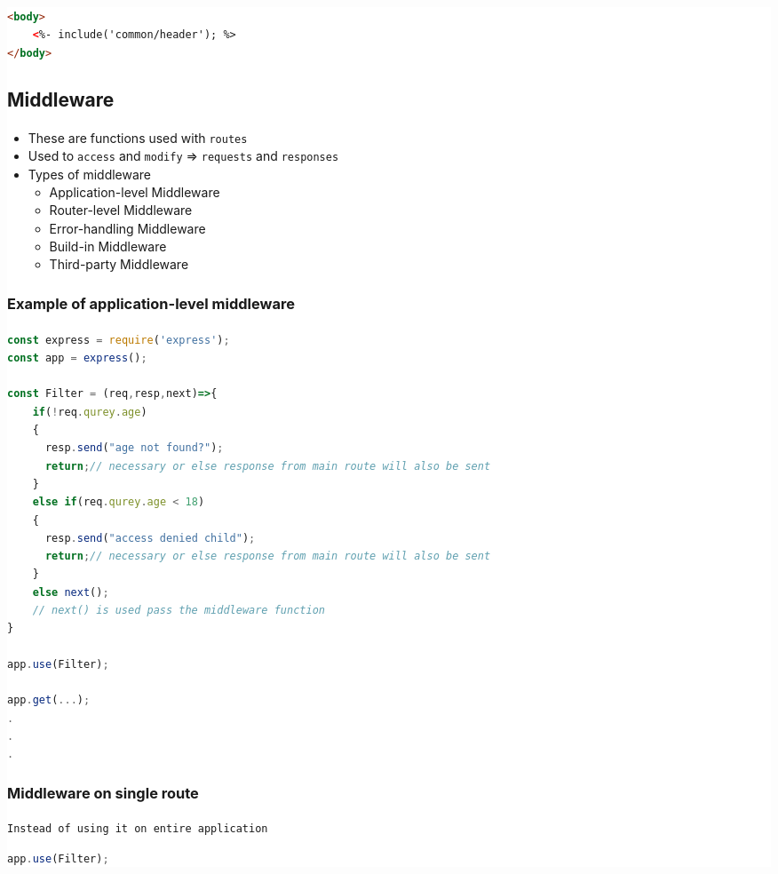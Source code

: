 ```html
<body>
    <%- include('common/header'); %>
</body>
```

## Middleware

- These are functions used with `routes`
- Used to `access` and `modify` => `requests` and `responses`
- Types of middleware
  - Application-level Middleware
  - Router-level Middleware
  - Error-handling Middleware
  - Build-in Middleware
  - Third-party Middleware

### Example of application-level middleware

```js
const express = require('express');
const app = express();

const Filter = (req,resp,next)=>{
    if(!req.qurey.age) 
    {
      resp.send("age not found?");
      return;// necessary or else response from main route will also be sent
    }
    else if(req.qurey.age < 18) 
    {
      resp.send("access denied child");
      return;// necessary or else response from main route will also be sent
    }
    else next();
    // next() is used pass the middleware function
}

app.use(Filter);

app.get(...);
.
.
.
```

### Middleware on single route

`Instead of using it on entire application`

```js
app.use(Filter);
```
